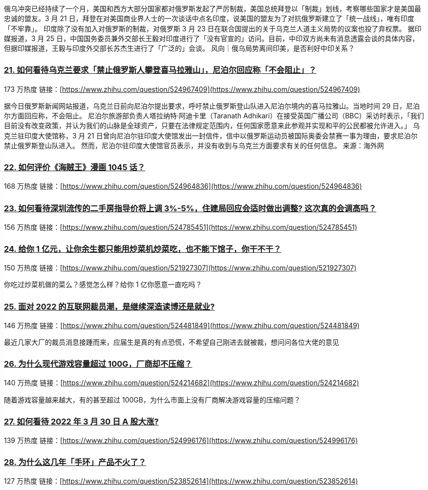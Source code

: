 俄乌冲突已经持续了一个月，美国和西方大部分国家都对俄罗斯发起了严厉制裁，美国总统拜登以「制裁」划线，考察哪些国家才是美国最忠诚的盟友。3 月 21 日，拜登在对美国商业界人士的一次谈话中点名印度，说美国的盟友为了对抗俄罗斯建立了「统一战线」，唯有印度「不牢靠」。 印度除了没有加入对俄罗斯的制裁，对俄罗斯 3 月 23 日在联合国提出的关于乌克兰人道主义局势的议案也投了弃权票。 据印媒报道，3 月 25 日，中国国务委员兼外交部长王毅对印度进行了「没有官宣的」访问。目前，中印双方尚未有消息透露会谈的具体内容，但据印媒报道，王毅与印度外交部长苏杰生进行了「广泛的」会谈。 风向｜俄乌局势离间印美，是否利好中印关系？

### [21. 如何看待乌克兰要求「禁止俄罗斯人攀登喜马拉雅山」，尼泊尔回应称「不会阻止」？](https://www.zhihu.com/question/524967409)
173 万热度 链接：[https://www.zhihu.com/question/524967409](https://www.zhihu.com/question/524967409)

据今日俄罗斯新闻网站报道，乌克兰日前向尼泊尔提出要求，呼吁禁止俄罗斯登山队进入尼泊尔境内的喜马拉雅山。当地时间 29 日，尼泊尔方面回应称，不会阻止。 尼泊尔旅游部负责人塔拉纳特·阿迪卡里（Taranath Adhikari）在接受英国广播公司（BBC）采访时表示，「我们目前没有改变政策，并认为我们的山脉是全球资产，只要在法律规定范围内，任何国家愿意来此参观并实现和平的公民都被允许进入。」 乌克兰驻印度大使馆称，3 月 21 日曾向尼泊尔驻印度大使馆发出一封信件，信中以俄罗斯运动员被国际奥委会禁赛一事为理由，要求尼泊尔禁止俄罗斯登山队进入。 然而，尼泊尔驻印度大使馆官员表示，并没有收到与乌克兰方面要求有关的任何信息。 来源：海外网

### [22. 如何评价《海贼王》漫画 1045 话？](https://www.zhihu.com/question/524964836)
168 万热度 链接：[https://www.zhihu.com/question/524964836](https://www.zhihu.com/question/524964836)



### [23. 如何看待深圳流传的二手房指导价将上调 3%-5%，住建局回应会适时做出调整? 这次真的会调高吗？](https://www.zhihu.com/question/524785451)
156 万热度 链接：[https://www.zhihu.com/question/524785451](https://www.zhihu.com/question/524785451)



### [24. 给你 1 亿元，让你余生都只能用炒菜机炒菜吃，也不能下馆子，你干不干？](https://www.zhihu.com/question/521927307)
150 万热度 链接：[https://www.zhihu.com/question/521927307](https://www.zhihu.com/question/521927307)

你吃过炒菜机做的菜么？感觉怎么样？给你 1 亿你愿意一直吃吗？

### [25. 面对 2022 的互联网裁员潮，是继续深造读博还是就业?](https://www.zhihu.com/question/524481849)
146 万热度 链接：[https://www.zhihu.com/question/524481849](https://www.zhihu.com/question/524481849)

最近几家大厂的裁员消息接踵而来，应届生是真的有点恐慌，不希望自己刚进去就被裁，想问问各位大佬的意见

### [26. 为什么现代游戏容量超过 100G，厂商却不压缩？](https://www.zhihu.com/question/524214682)
140 万热度 链接：[https://www.zhihu.com/question/524214682](https://www.zhihu.com/question/524214682)

随着游戏容量越来越大，有的甚至超过 100GB，为什么市面上没有厂商解决游戏容量的压缩问题？

### [27. 如何看待 2022 年 3 月 30 日 A 股大涨?](https://www.zhihu.com/question/524996176)
139 万热度 链接：[https://www.zhihu.com/question/524996176](https://www.zhihu.com/question/524996176)



### [28. 为什么这几年「手环」产品不火了？](https://www.zhihu.com/question/523852614)
127 万热度 链接：[https://www.zhihu.com/question/523852614](https://www.zhihu.com/question/523852614)
